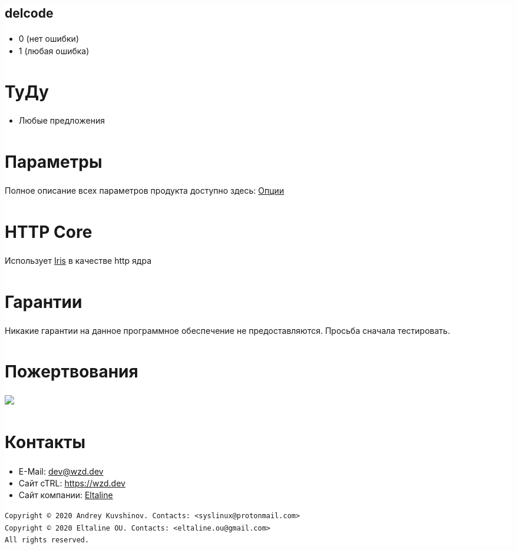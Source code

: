 delcode
--------

- 0 (нет ошибки)
- 1 (любая ошибка)

ТуДу
========

- Любые предложения

Параметры
========

Полное описание всех параметров продукта доступно здесь: <a href="/OPTIONS-RUS.md">Опции</a>

HTTP Core
========

Использует <a href=https://github.com/kataras/iris>Iris</a> в качестве http ядра

Гарантии
========

Никакие гарантии на данное программное обеспечение не предоставляются. Просьба сначала тестировать.

Пожертвования
========

<a href="https://www.paypal.me/xwzd"><img src="/images/paypal.png"><a/>

Контакты
========

- E-Mail: dev@wzd.dev
- Сайт cTRL: https://wzd.dev
- Сайт компании: <a href="https://elta.ee">Eltaline</a>

```
Copyright © 2020 Andrey Kuvshinov. Contacts: <syslinux@protonmail.com>
Copyright © 2020 Eltaline OU. Contacts: <eltaline.ou@gmail.com>
All rights reserved.
```
